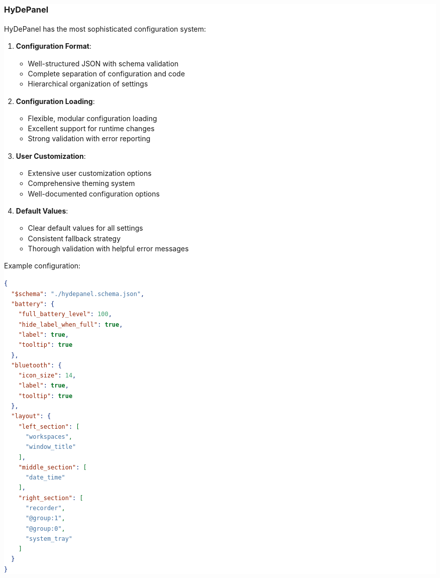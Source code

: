 ### HyDePanel

HyDePanel has the most sophisticated configuration system:

1. **Configuration Format**:
   - Well-structured JSON with schema validation
   - Complete separation of configuration and code
   - Hierarchical organization of settings

2. **Configuration Loading**:
   - Flexible, modular configuration loading
   - Excellent support for runtime changes
   - Strong validation with error reporting

3. **User Customization**:
   - Extensive user customization options
   - Comprehensive theming system
   - Well-documented configuration options

4. **Default Values**:
   - Clear default values for all settings
   - Consistent fallback strategy
   - Thorough validation with helpful error messages

Example configuration:
```json
{
  "$schema": "./hydepanel.schema.json",
  "battery": {
    "full_battery_level": 100,
    "hide_label_when_full": true,
    "label": true,
    "tooltip": true
  },
  "bluetooth": {
    "icon_size": 14,
    "label": true,
    "tooltip": true
  },
  "layout": {
    "left_section": [
      "workspaces",
      "window_title"
    ],
    "middle_section": [
      "date_time"
    ],
    "right_section": [
      "recorder",
      "@group:1",
      "@group:0",
      "system_tray"
    ]
  }
}
```
